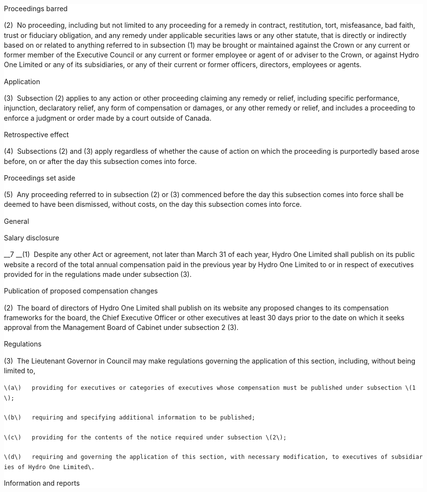 Proceedings barred

\(2\)  No proceeding, including but not limited to any proceeding for a remedy in contract, restitution, tort, misfeasance, bad faith, trust or fiduciary obligation, and any remedy under applicable securities laws or any other statute, that is directly or indirectly based on or related to anything referred to in subsection \(1\) may be brought or maintained against the Crown or any current or former member of the Executive Council or any current or former employee or agent of or adviser to the Crown, or against Hydro One Limited or any of its subsidiaries, or any of their current or former officers, directors, employees or agents\.

Application

\(3\)  Subsection \(2\) applies to any action or other proceeding claiming any remedy or relief, including specific performance, injunction, declaratory relief, any form of compensation or damages, or any other remedy or relief, and includes a proceeding to enforce a judgment or order made by a court outside of Canada\.

Retrospective effect

\(4\)  Subsections \(2\) and \(3\) apply regardless of whether the cause of action on which the proceeding is purportedly based arose before, on or after the day this subsection comes into force\.

Proceedings set aside

\(5\)  Any proceeding referred to in subsection \(2\) or \(3\) commenced before the day this subsection comes into force shall be deemed to have been dismissed, without costs, on the day this subsection comes into force\.

<a id="BK12"></a>General

Salary disclosure

<a id="BK13"></a>__7 __\(1\)  Despite any other Act or agreement, not later than March 31 of each year, Hydro One Limited shall publish on its public website a record of the total annual compensation paid in the previous year by Hydro One Limited to or in respect of executives provided for in the regulations made under subsection \(3\)\.

Publication of proposed compensation changes

\(2\)  The board of directors of Hydro One Limited shall publish on its website any proposed changes to its compensation frameworks for the board, the Chief Executive Officer or other executives at least 30 days prior to the date on which it seeks approval from the Management Board of Cabinet under subsection 2 \(3\)\.

Regulations

\(3\)  The Lieutenant Governor in Council may make regulations governing the application of this section, including, without being limited to,

	\(a\)	providing for executives or categories of executives whose compensation must be published under subsection \(1\);

	\(b\)	requiring and specifying additional information to be published;

	\(c\)	providing for the contents of the notice required under subsection \(2\);

	\(d\)	requiring and governing the application of this section, with necessary modification, to executives of subsidiaries of Hydro One Limited\.

Information and reports
